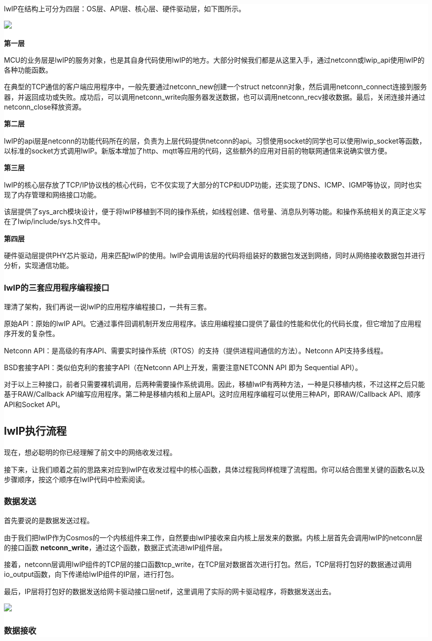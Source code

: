 lwIP在结构上可分为四层：OS层、API层、核心层、硬件驱动层，如下图所示。

![](https://static001.geekbang.org/resource/image/ba/60/ba5f483d0f1a6a5d241bde9c25e6d160.jpg?wh=2745x2524)

**第一层**

MCU的业务层是lwIP的服务对象，也是其自身代码使用lwIP的地方。大部分时候我们都是从这里入手，通过netconn或lwip\_api使用lwIP的各种功能函数。

在典型的TCP通信的客户端应用程序中，一般先要通过netconn\_new创建一个struct netconn对象，然后调用netconn\_connect连接到服务器，并返回成功或失败。成功后，可以调用netconn\_write向服务器发送数据，也可以调用netconn\_recv接收数据。最后，关闭连接并通过netconn\_close释放资源。

**第二层**

lwIP的api层是netconn的功能代码所在的层，负责为上层代码提供netconn的api。习惯使用socket的同学也可以使用lwip\_socket等函数，以标准的socket方式调用lwIP。新版本增加了http、mqtt等应用的代码，这些额外的应用对目前的物联网通信来说确实很方便。

**第三层**

lwIP的核心层存放了TCP/IP协议栈的核心代码，它不仅实现了大部分的TCP和UDP功能，还实现了DNS、ICMP、IGMP等协议，同时也实现了内存管理和网络接口功能。

该层提供了sys\_arch模块设计，便于将lwIP移植到不同的操作系统，如线程创建、信号量、消息队列等功能。和操作系统相关的真正定义写在了lwip/include/sys.h文件中。

**第四层**

硬件驱动层提供PHY芯片驱动，用来匹配lwIP的使用。lwIP会调用该层的代码将组装好的数据包发送到网络，同时从网络接收数据包并进行分析，实现通信功能。

### lwIP的三套应用程序编程接口

理清了架构，我们再说一说lwIP的应用程序编程接口，一共有三套。

原始API：原始的lwIP API。它通过事件回调机制开发应用程序。该应用编程接口提供了最佳的性能和优化的代码长度，但它增加了应用程序开发的复杂性。

Netconn API：是高级的有序API、需要实时操作系统（RTOS）的支持（提供进程间通信的方法）。Netconn API支持多线程。

BSD套接字API：类似伯克利的套接字API（在Netconn API上开发，需要注意NETCONN API 即为 Sequential API）。

对于以上三种接口，前者只需要裸机调用，后两种需要操作系统调用。因此，移植lwIP有两种方法，一种是只移植内核，不过这样之后只能基于RAW/Callback API编写应用程序。第二种是移植内核和上层API。这时应用程序编程可以使用三种API，即RAW/Callback API、顺序API和Socket API。

## lwIP执行流程

现在，想必聪明的你已经理解了前文中的网络收发过程。

接下来，让我们顺着之前的思路来对应到lwIP在收发过程中的核心函数，具体过程我同样梳理了流程图。你可以结合图里关键的函数名以及步骤顺序，按这个顺序在IwIP代码中检索阅读。

### 数据发送

首先要说的是数据发送过程。

由于我们把lwIP作为Cosmos的一个内核组件来工作，自然要由lwIP接收来自内核上层发来的数据。内核上层首先会调用lwIP的netconn层的接口函数 **netconn\_write**，通过这个函数，数据正式流进lwIP组件层。

接着，netconn层调用lwIP组件的TCP层的接口函数tcp\_write，在TCP层对数据首次进行打包。然后，TCP层将打包好的数据通过调用io\_output函数，向下传递给lwIP组件的IP层，进行打包。

最后，IP层将打包好的数据发送给网卡驱动接口层netif，这里调用了实际的网卡驱动程序，将数据发送出去。

![](https://static001.geekbang.org/resource/image/b3/2c/b31c19ff5c0f89729f0a3d2a42a2452c.jpg?wh=2455x3222)

### 数据接收
